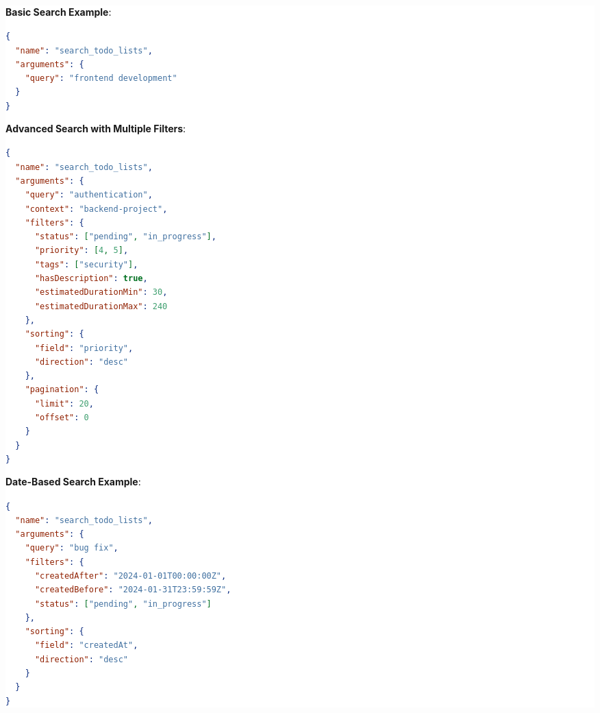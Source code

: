 **Basic Search Example**:
```json
{
  "name": "search_todo_lists",
  "arguments": {
    "query": "frontend development"
  }
}
```

**Advanced Search with Multiple Filters**:
```json
{
  "name": "search_todo_lists",
  "arguments": {
    "query": "authentication",
    "context": "backend-project",
    "filters": {
      "status": ["pending", "in_progress"],
      "priority": [4, 5],
      "tags": ["security"],
      "hasDescription": true,
      "estimatedDurationMin": 30,
      "estimatedDurationMax": 240
    },
    "sorting": {
      "field": "priority",
      "direction": "desc"
    },
    "pagination": {
      "limit": 20,
      "offset": 0
    }
  }
}
```

**Date-Based Search Example**:
```json
{
  "name": "search_todo_lists",
  "arguments": {
    "query": "bug fix",
    "filters": {
      "createdAfter": "2024-01-01T00:00:00Z",
      "createdBefore": "2024-01-31T23:59:59Z",
      "status": ["pending", "in_progress"]
    },
    "sorting": {
      "field": "createdAt",
      "direction": "desc"
    }
  }
}
```
